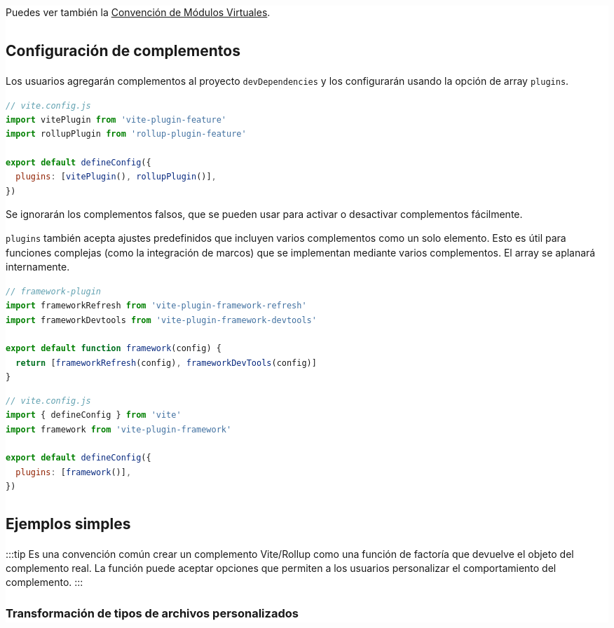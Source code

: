 Puedes ver también la [Convención de Módulos Virtuales](./api-plugin.md#convencion-de-modulos-virtuales).

## Configuración de complementos

Los usuarios agregarán complementos al proyecto `devDependencies` y los configurarán usando la opción de array `plugins`.

```js
// vite.config.js
import vitePlugin from 'vite-plugin-feature'
import rollupPlugin from 'rollup-plugin-feature'

export default defineConfig({
  plugins: [vitePlugin(), rollupPlugin()],
})
```

Se ignorarán los complementos falsos, que se pueden usar para activar o desactivar complementos fácilmente.

`plugins` también acepta ajustes predefinidos que incluyen varios complementos como un solo elemento. Esto es útil para funciones complejas (como la integración de marcos) que se implementan mediante varios complementos. El array se aplanará internamente.

```js
// framework-plugin
import frameworkRefresh from 'vite-plugin-framework-refresh'
import frameworkDevtools from 'vite-plugin-framework-devtools'

export default function framework(config) {
  return [frameworkRefresh(config), frameworkDevTools(config)]
}
```

```js
// vite.config.js
import { defineConfig } from 'vite'
import framework from 'vite-plugin-framework'

export default defineConfig({
  plugins: [framework()],
})
```

## Ejemplos simples

:::tip
Es una convención común crear un complemento Vite/Rollup como una función de factoría que devuelve el objeto del complemento real. La función puede aceptar opciones que permiten a los usuarios personalizar el comportamiento del complemento.
:::

### Transformación de tipos de archivos personalizados

